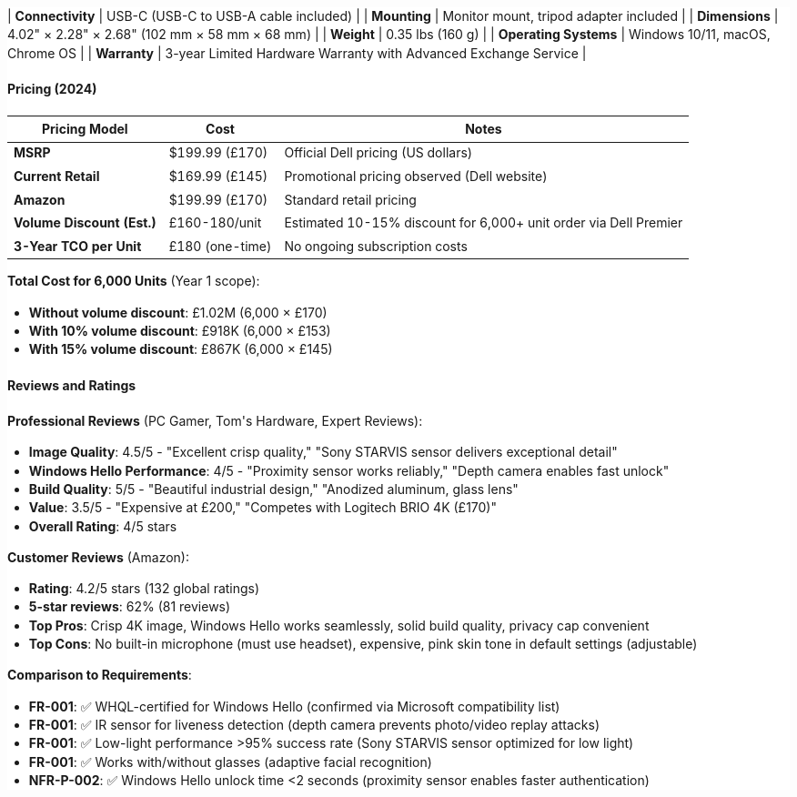| **Connectivity** | USB-C (USB-C to USB-A cable included) |
| **Mounting** | Monitor mount, tripod adapter included |
| **Dimensions** | 4.02" × 2.28" × 2.68" (102 mm × 58 mm × 68 mm) |
| **Weight** | 0.35 lbs (160 g) |
| **Operating Systems** | Windows 10/11, macOS, Chrome OS |
| **Warranty** | 3-year Limited Hardware Warranty with Advanced Exchange Service |

#### Pricing (2024)

| Pricing Model | Cost | Notes |
|---------------|------|-------|
| **MSRP** | $199.99 (£170) | Official Dell pricing (US dollars) |
| **Current Retail** | $169.99 (£145) | Promotional pricing observed (Dell website) |
| **Amazon** | $199.99 (£170) | Standard retail pricing |
| **Volume Discount (Est.)** | £160-180/unit | Estimated 10-15% discount for 6,000+ unit order via Dell Premier |
| **3-Year TCO per Unit** | £180 (one-time) | No ongoing subscription costs |

**Total Cost for 6,000 Units** (Year 1 scope):
- **Without volume discount**: £1.02M (6,000 × £170)
- **With 10% volume discount**: £918K (6,000 × £153)
- **With 15% volume discount**: £867K (6,000 × £145)

#### Reviews and Ratings

**Professional Reviews** (PC Gamer, Tom's Hardware, Expert Reviews):
- **Image Quality**: 4.5/5 - "Excellent crisp quality," "Sony STARVIS sensor delivers exceptional detail"
- **Windows Hello Performance**: 4/5 - "Proximity sensor works reliably," "Depth camera enables fast unlock"
- **Build Quality**: 5/5 - "Beautiful industrial design," "Anodized aluminum, glass lens"
- **Value**: 3.5/5 - "Expensive at £200," "Competes with Logitech BRIO 4K (£170)"
- **Overall Rating**: 4/5 stars

**Customer Reviews** (Amazon):
- **Rating**: 4.2/5 stars (132 global ratings)
- **5-star reviews**: 62% (81 reviews)
- **Top Pros**: Crisp 4K image, Windows Hello works seamlessly, solid build quality, privacy cap convenient
- **Top Cons**: No built-in microphone (must use headset), expensive, pink skin tone in default settings (adjustable)

**Comparison to Requirements**:
- **FR-001**: ✅ WHQL-certified for Windows Hello (confirmed via Microsoft compatibility list)
- **FR-001**: ✅ IR sensor for liveness detection (depth camera prevents photo/video replay attacks)
- **FR-001**: ✅ Low-light performance >95% success rate (Sony STARVIS sensor optimized for low light)
- **FR-001**: ✅ Works with/without glasses (adaptive facial recognition)
- **NFR-P-002**: ✅ Windows Hello unlock time <2 seconds (proximity sensor enables faster authentication)

